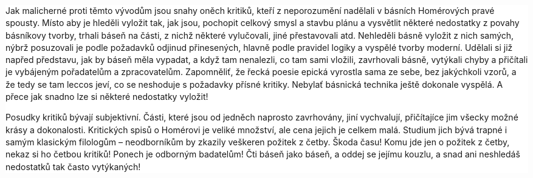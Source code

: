 Jak malicherné proti těmto vývodům jsou snahy oněch kritiků, kteří z neporozumění nadělali v básních Homérových pravé spousty. Místo aby je hleděli vyložit tak, jak jsou, pochopit celkový smysl a stavbu plánu a vysvětlit některé nedostatky z povahy básníkovy tvorby, trhali báseň na části, z nichž některé vylučovali, jiné přestavovali atd. Nehleděli básně vyložit z nich samých, nýbrž posuzovali je podle požadavků odjinud přinesených, hlavně podle pravidel logiky a vyspělé tvorby moderní. Udělali si již napřed představu, jak by báseň měla vypadat, a když tam nenalezli, co tam sami vložili, zavrhovali básně, vytýkali chyby a přičítali je vybájeným pořadatelům a zpracovatelům. Zapomněliť, že řecká poesie epická vyrostla sama ze sebe, bez jakýchkoli vzorů, a že tedy se tam leccos jeví, co se neshoduje s požadavky přísné kritiky. Nebylať básnická technika ještě dokonale vyspělá. A přece jak snadno lze si některé nedostatky vyložit!

Posudky kritiků bývají subjektivní. Části, které jsou od jedněch naprosto zavrhovány, jiní vychvalují, přičítajíce jim všecky možné krásy a dokonalosti. Kritických spisů o Homérovi je veliké množství, ale cena jejich je celkem malá. Studium jich bývá trapné i samým klasickým filologům – neodborníkům by zkazily veškeren požitek z četby. Škoda času! Komu jde jen o požitek z četby, nekaz si ho četbou kritiků! Ponech je odborným badatelům! Čti báseň jako báseň, a oddej se jejímu kouzlu, a snad ani neshledáš nedostatků tak často vytýkaných!

